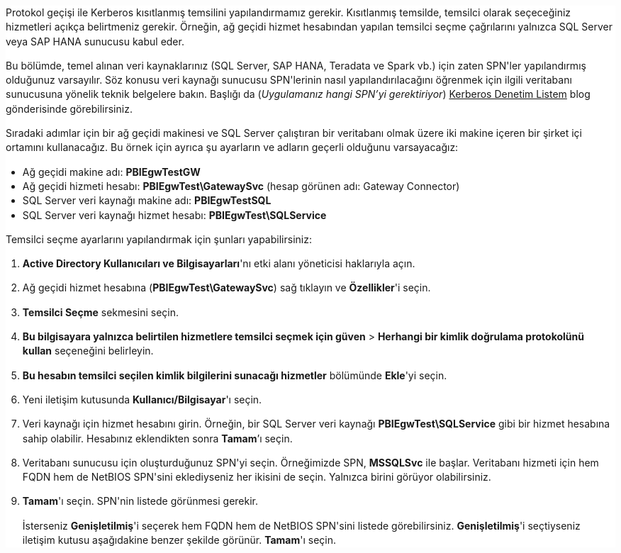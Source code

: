 Protokol geçişi ile Kerberos kısıtlanmış temsilini yapılandırmamız gerekir. Kısıtlanmış temsilde, temsilci olarak seçeceğiniz hizmetleri açıkça belirtmeniz gerekir. Örneğin, ağ geçidi hizmet hesabından yapılan temsilci seçme çağrılarını yalnızca SQL Server veya SAP HANA sunucusu kabul eder.

Bu bölümde, temel alınan veri kaynaklarınız (SQL Server, SAP HANA, Teradata ve Spark vb.) için zaten SPN'ler yapılandırmış olduğunuz varsayılır. Söz konusu veri kaynağı sunucusu SPN'lerinin nasıl yapılandırılacağını öğrenmek için ilgili veritabanı sunucusuna yönelik teknik belgelere bakın. Başlığı da (*Uygulamanız hangi SPN’yi gerektiriyor*) [Kerberos Denetim Listem](https://techcommunity.microsoft.com/t5/SQL-Server-Support/My-Kerberos-Checklist-8230/ba-p/316160) blog gönderisinde görebilirsiniz.

Sıradaki adımlar için bir ağ geçidi makinesi ve SQL Server çalıştıran bir veritabanı olmak üzere iki makine içeren bir şirket içi ortamını kullanacağız. Bu örnek için ayrıca şu ayarların ve adların geçerli olduğunu varsayacağız:

* Ağ geçidi makine adı: **PBIEgwTestGW**
* Ağ geçidi hizmeti hesabı: **PBIEgwTest\GatewaySvc** (hesap görünen adı: Gateway Connector)
* SQL Server veri kaynağı makine adı: **PBIEgwTestSQL**
* SQL Server veri kaynağı hizmet hesabı: **PBIEgwTest\SQLService**

Temsilci seçme ayarlarını yapılandırmak için şunları yapabilirsiniz:

1. **Active Directory Kullanıcıları ve Bilgisayarları**'nı etki alanı yöneticisi haklarıyla açın.

2. Ağ geçidi hizmet hesabına (**PBIEgwTest\GatewaySvc**) sağ tıklayın ve **Özellikler**'i seçin.

3. **Temsilci Seçme** sekmesini seçin.

4. **Bu bilgisayara yalnızca belirtilen hizmetlere temsilci seçmek için güven** > **Herhangi bir kimlik doğrulama protokolünü kullan** seçeneğini belirleyin.

5. **Bu hesabın temsilci seçilen kimlik bilgilerini sunacağı hizmetler** bölümünde **Ekle**'yi seçin.

6. Yeni iletişim kutusunda **Kullanıcı/Bilgisayar**'ı seçin.

7. Veri kaynağı için hizmet hesabını girin. Örneğin, bir SQL Server veri kaynağı **PBIEgwTest\SQLService** gibi bir hizmet hesabına sahip olabilir. Hesabınız eklendikten sonra **Tamam**’ı seçin.

8. Veritabanı sunucusu için oluşturduğunuz SPN'yi seçin. Örneğimizde SPN, **MSSQLSvc** ile başlar. Veritabanı hizmeti için hem FQDN hem de NetBIOS SPN'sini eklediyseniz her ikisini de seçin. Yalnızca birini görüyor olabilirsiniz.

9. **Tamam**'ı seçin. SPN'nin listede görünmesi gerekir.

    İsterseniz **Genişletilmiş**'i seçerek hem FQDN hem de NetBIOS SPN'sini listede görebilirsiniz. **Genişletilmiş**'i seçtiyseniz iletişim kutusu aşağıdakine benzer şekilde görünür. **Tamam**'ı seçin.
